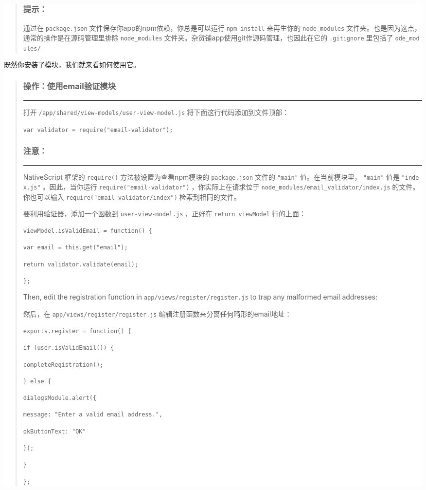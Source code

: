 > ### 提示：
> 
> 通过在 `package.json` 文件保存你app的npm依赖，你总是可以运行 `npm install` 来再生你的 `node_modules` 文件夹。也是因为这点，通常的操作是在源码管理里排除 `node_modules` 文件夹。杂货铺app使用git作源码管理，也因此在它的 `.gitignore` 里包括了 `ode_modules/`

既然你安装了模块，我们就来看如何使用它。

#### 

> ### 操作：使用email验证模块
> 
> ---
> 
> 打开 `/app/shared/view-models/user-view-model.js`  将下面这行代码添加到文件顶部：
> 
> `var validator = require("email-validator");`
> 
> ### **注意：**
> 
> ---
> 
> NativeScript 框架的 `require()` 方法被设置为查看npm模块的 `package.json` 文件的 `"main"` 值。在当前模块里， `"main"` 值是 `"index.js"` 。因此，当你运行 `require("email-validator")` ，你实际上在请求位于 `node_modules/email_validator/index.js` 的文件。你也可以输入 `require("email-validator/index")` 检索到相同的文件。
> 
> 要利用验证器，添加一个函数到 `user-view-model.js` ，正好在 `return viewModel` 行的上面：
> 
> `viewModel.isValidEmail = function() {`
> 
> `var email = this.get("email");`
> 
> `return validator.validate(email);`
> 
> `};`
> 
> Then, edit the registration function in `app/views/register/register.js` to trap any malformed email addresses:
> 
> 然后，在 `app/views/register/register.js` 编辑注册函数来分离任何畸形的email地址：
> 
> `exports.register = function() {`
> 
> `if (user.isValidEmail()) {`
> 
> `completeRegistration();`
> 
> `} else {`
> 
> `dialogsModule.alert({`
> 
> `message: "Enter a valid email address.",`
> 
> `okButtonText: "OK"`
> 
> `});`
> 
> `}`
> 
> `};`
